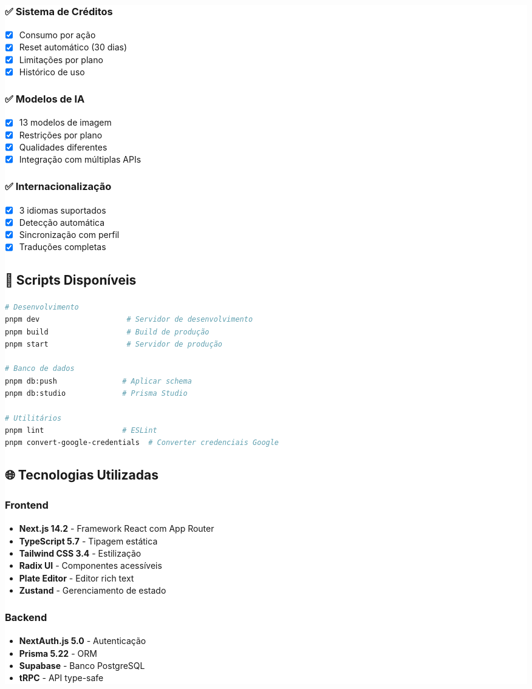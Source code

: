 ### ✅ Sistema de Créditos
- [x] Consumo por ação
- [x] Reset automático (30 dias)
- [x] Limitações por plano
- [x] Histórico de uso

### ✅ Modelos de IA
- [x] 13 modelos de imagem
- [x] Restrições por plano
- [x] Qualidades diferentes
- [x] Integração com múltiplas APIs

### ✅ Internacionalização
- [x] 3 idiomas suportados
- [x] Detecção automática
- [x] Sincronização com perfil
- [x] Traduções completas

## 🔧 Scripts Disponíveis

```bash
# Desenvolvimento
pnpm dev                    # Servidor de desenvolvimento
pnpm build                  # Build de produção
pnpm start                  # Servidor de produção

# Banco de dados
pnpm db:push               # Aplicar schema
pnpm db:studio             # Prisma Studio

# Utilitários
pnpm lint                  # ESLint
pnpm convert-google-credentials  # Converter credenciais Google
```

## 🌐 Tecnologias Utilizadas

### **Frontend**
- **Next.js 14.2** - Framework React com App Router
- **TypeScript 5.7** - Tipagem estática
- **Tailwind CSS 3.4** - Estilização
- **Radix UI** - Componentes acessíveis
- **Plate Editor** - Editor rich text
- **Zustand** - Gerenciamento de estado

### **Backend**
- **NextAuth.js 5.0** - Autenticação
- **Prisma 5.22** - ORM
- **Supabase** - Banco PostgreSQL
- **tRPC** - API type-safe
